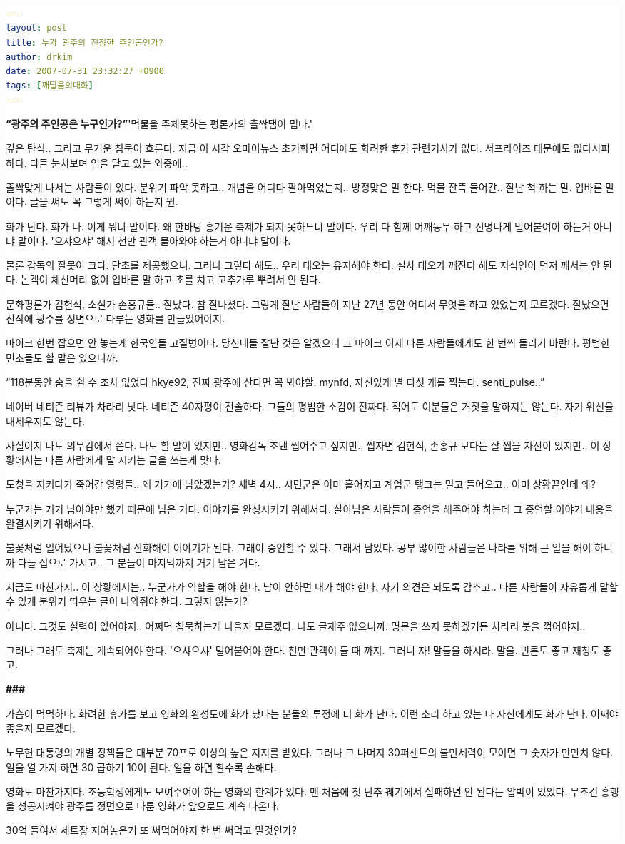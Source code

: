 ```yaml
---
layout: post
title: 누가 광주의 진정한 주인공인가?
author: drkim
date: 2007-07-31 23:32:27 +0900
tags: [깨달음의대화]
---
```

**“광주의 주인공은 누구인가?”**'먹물을 주체못하는 평론가의 촐싹댐이 밉다.' 

깊은 탄식.. 그리고 무거운 침묵이 흐른다. 지금 이 시각 오마이뉴스 초기화면 어디에도 화려한 휴가 관련기사가 없다. 서프라이즈 대문에도 없다시피 하다. 다들 눈치보며 입을 닫고 있는 와중에..

촐싹맞게 나서는 사람들이 있다. 분위기 파악 못하고.. 개념을 어디다 팔아먹었는지.. 방정맞은 말 한다. 먹물 잔뜩 들어간.. 잘난 척 하는 말. 입바른 말이다. 글을 써도 꼭 그렇게 써야 하는지 원.

화가 난다. 화가 나. 이게 뭐냐 말이다. 왜 한바탕 흥겨운 축제가 되지 못하느냐 말이다. 우리 다 함께 어깨동무 하고 신명나게 밀어붙여야 하는거 아니냐 말이다. '으샤으샤' 해서 천만 관객 몰아와야 하는거 아니냐 말이다. 

물론 감독의 잘못이 크다. 단초를 제공했으니. 그러나 그렇다 해도.. 우리 대오는 유지해야 한다. 설사 대오가 깨진다 해도 지식인이 먼저 깨서는 안 된다. 논객이 체신머리 없이 입바른 말 하고 초를 치고 고추가루 뿌려서 안 된다. 

문화평론가 김헌식, 소설가 손홍규들.. 잘났다. 참 잘나셨다. 그렇게 잘난 사람들이 지난 27년 동안 어디서 무엇을 하고 있었는지 모르겠다. 잘났으면 진작에 광주를 정면으로 다루는 영화를 만들었어야지.

마이크 한번 잡으면 안 놓는게 한국인들 고질병이다. 당신네들 잘난 것은 알겠으니 그 마이크 이제 다른 사람들에게도 한 번씩 돌리기 바란다. 평범한 민초들도 할 말은 있으니까. 

“118분동안 숨을 쉴 수 조차 없었다 hkye92, 진짜 광주에 산다면 꼭 봐야할. mynfd, 자신있게 별 다섯 개를 찍는다. senti_pulse..”

네이버 네티즌 리뷰가 차라리 낫다. 네티즌 40자평이 진솔하다. 그들의 평범한 소감이 진짜다. 적어도 이분들은 거짓을 말하지는 않는다. 자기 위신을 내세우지도 않는다. 

사실이지 나도 의무감에서 쓴다. 나도 할 말이 있지만.. 영화감독 조낸 씹어주고 싶지만.. 씹자면 김헌식, 손홍규 보다는 잘 씹을 자신이 있지만.. 이 상황에서는 다른 사람에게 말 시키는 글을 쓰는게 맞다.

도청을 지키다가 죽어간 영령들.. 왜 거기에 남았겠는가? 새벽 4시.. 시민군은 이미 흩어지고 계엄군 탱크는 밀고 들어오고.. 이미 상황끝인데 왜? 

누군가는 거기 남아야만 했기 때문에 남은 거다. 이야기를 완성시키기 위해서다. 살아남은 사람들이 증언을 해주어야 하는데 그 증언할 이야기 내용을 완결시키기 위해서다. 

불꽃처럼 일어났으니 불꽃처럼 산화해야 이야기가 된다. 그래야 증언할 수 있다. 그래서 남았다. 공부 많이한 사람들은 나라를 위해 큰 일을 해야 하니까 다들 집으로 가시고.. 그 분들이 마지막까지 거기 남은 거다. 

지금도 마찬가지.. 이 상황에서는.. 누군가가 역할을 해야 한다. 남이 안하면 내가 해야 한다. 자기 의견은 되도록 감추고.. 다른 사람들이 자유롭게 말할 수 있게 분위기 띄우는 글이 나와줘야 한다. 그렇지 않는가?

아니다. 그것도 실력이 있어야지.. 어쩌면 침묵하는게 나을지 모르겠다. 나도 글재주 없으니까. 명문을 쓰지 못하겠거든 차라리 붓을 꺾어야지.. 

그러나 그래도 축제는 계속되어야 한다. '으샤으샤' 밀어붙어야 한다. 천만 관객이 들 때 까지. 그러니 자! 말들을 하시라. 말을. 반론도 좋고 재청도 좋고.

**###**

가슴이 먹먹하다. 화려한 휴가를 보고 영화의 완성도에 화가 났다는 분들의 투정에 더 화가 난다. 이런 소리 하고 있는 나 자신에게도 화가 난다. 어째야 좋을지 모르겠다. 

노무현 대통령의 개별 정책들은 대부분 70프로 이상의 높은 지지를 받았다. 그러나 그 나머지 30퍼센트의 불만세력이 모이면 그 숫자가 만만치 않다. 일을 열 가지 하면 30 곱하기 10이 된다. 일을 하면 할수록 손해다. 

영화도 마찬가지다. 초등학생에게도 보여주어야 하는 영화의 한계가 있다. 맨 처음에 첫 단추 꿰기에서 실패하면 안 된다는 압박이 있었다. 무조건 흥행을 성공시켜야 광주를 정면으로 다룬 영화가 앞으로도 계속 나온다. 

30억 들여서 세트장 지어놓은거 또 써먹어야지 한 번 써먹고 말것인가?
